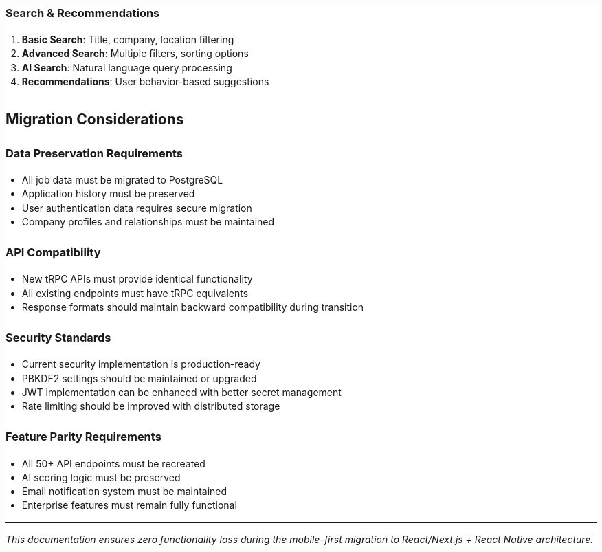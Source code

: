 ### Search & Recommendations
1. **Basic Search**: Title, company, location filtering
2. **Advanced Search**: Multiple filters, sorting options
3. **AI Search**: Natural language query processing
4. **Recommendations**: User behavior-based suggestions

## Migration Considerations

### Data Preservation Requirements
- All job data must be migrated to PostgreSQL
- Application history must be preserved
- User authentication data requires secure migration
- Company profiles and relationships must be maintained

### API Compatibility
- New tRPC APIs must provide identical functionality
- All existing endpoints must have tRPC equivalents
- Response formats should maintain backward compatibility during transition

### Security Standards
- Current security implementation is production-ready
- PBKDF2 settings should be maintained or upgraded
- JWT implementation can be enhanced with better secret management
- Rate limiting should be improved with distributed storage

### Feature Parity Requirements
- All 50+ API endpoints must be recreated
- AI scoring logic must be preserved
- Email notification system must be maintained
- Enterprise features must remain fully functional

---

*This documentation ensures zero functionality loss during the mobile-first migration to React/Next.js + React Native architecture.*